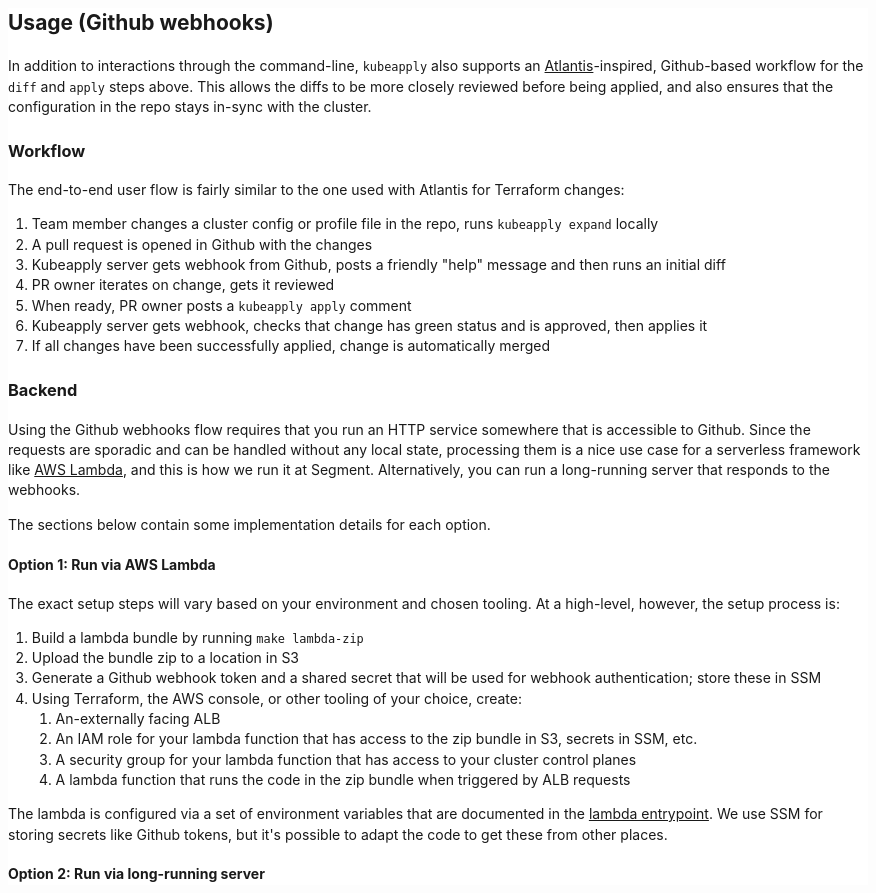 ## Usage (Github webhooks)

In addition to interactions through the command-line, `kubeapply` also supports an
[Atlantis](https://www.runatlantis.io/)-inspired, Github-based workflow for the `diff` and
`apply` steps above. This allows the diffs to be more closely reviewed before being
applied, and also ensures that the configuration in the repo stays in-sync with the cluster.

### Workflow

The end-to-end user flow is fairly similar to the one used with Atlantis for
Terraform changes:

1. Team member changes a cluster config or profile file in the repo, runs
  `kubeapply expand` locally
2. A pull request is opened in Github with the changes
3. Kubeapply server gets webhook from Github, posts a friendly "help" message and then
  runs an initial diff
4. PR owner iterates on change, gets it reviewed
5. When ready, PR owner posts a `kubeapply apply` comment
6. Kubeapply server gets webhook, checks that change has green status and is approved,
  then applies it
7. If all changes have been successfully applied, change is automatically merged

### Backend

Using the Github webhooks flow requires that you run an HTTP service somewhere that is accessible
to Github. Since the requests are sporadic and can be handled without any local state,
processing them is a nice use case for a serverless framework like
[AWS Lambda](https://aws.amazon.com/lambda/), and this is how we run it at Segment. Alternatively,
you can run a long-running server that responds to the webhooks.

The sections below contain some implementation details for each option.

#### Option 1: Run via AWS Lambda

The exact setup steps will vary based on your environment and chosen tooling. At a high-level,
however, the setup process is:

1. Build a lambda bundle by running `make lambda-zip`
2. Upload the bundle zip to a location in S3
3. Generate a Github webhook token and a shared secret that will be used for webhook
  authentication; store these in SSM
4. Using Terraform, the AWS console, or other tooling of your choice, create:
    1. An-externally facing ALB
    2. An IAM role for your lambda function that has access to the zip bundle in S3, secrets in SSM,
      etc.
    3. A security group for your lambda function that has access to your cluster control planes
    4. A lambda function that runs the code in the zip bundle when triggered by ALB requests

The lambda is configured via a set of environment variables that are documented in
the [lambda entrypoint](/cmd/kubeapply-lambda/main.go). We use SSM for storing secrets like
Github tokens, but it's possible to adapt the code to get these from other places.

#### Option 2: Run via long-running server

